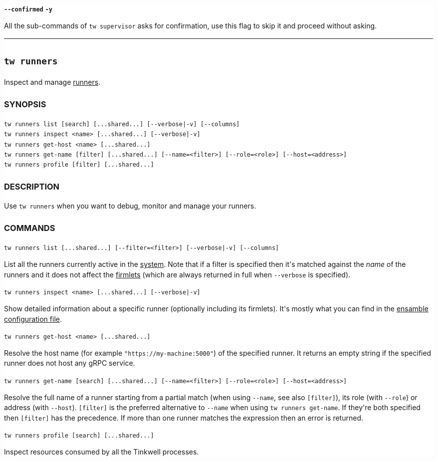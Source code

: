 **`--confirmed`** **`-y`**

All the sub-commands of `tw supervisor` asks for confirmation, use this flag to skip it and proceed without asking.

---

##  `tw runners`

Inspect and manage [runners](./Glossary.md#runners).

### SYNOPSIS

```console
tw runners list [search] [...shared...] [--verbose|-v] [--columns]
tw runners inspect <name> [...shared...] [--verbose|-v]
tw runners get-host <name> [...shared...]
tw runners get-name [filter] [...shared...] [--name=<filter>] [--role=<role>] [--host=<address>]
tw runners profile [filter] [...shared...]
```

### DESCRIPTION

Use `tw runners` when you want to debug, monitor and manage your runners.

### COMMANDS

```console
tw runners list [...shared...] [--filter=<filter>] [--verbose|-v] [--columns]
```
List all the runners currently active in the [system](./Glossary.md#system). Note that if a filter is specified then it's matched against the _name_ of the runners and it does not affect the [firmlets](./Glossary.md#firmlet) (which are always returned in full when `--verbose` is specified).

```console
tw runners inspect <name> [...shared...] [--verbose|-v]
```
Show detailed information about a specific runner (optionally including its firmlets). It's mostly what you can find in the [ensamble configuration file](./Ensamble.md).

```console
tw runners get-host <name> [...shared...]
```
Resolve the host name (for example `"https://my-machine:5000"`) of the specified runner. It returns an empty string if the specified runner does not host any gRPC service.

```console
tw runners get-name [search] [...shared...] [--name=<filter>] [--role=<role>] [--host=<address>]
```
Resolve the full name of a runner starting from a partial match (when using `--name`, see also `[filter]`), its role (with `--role`) or address (with `--host`). `[filter]` is the preferred alternative to `--name` when using `tw runners get-name`. If they're both specified then `[filter]` has the precedence. If more than one runner matches the expression then an error is returned.

```console
tw runners profile [search] [...shared...]
```
Inspect resources consumed by all the Tinkwell processes.
